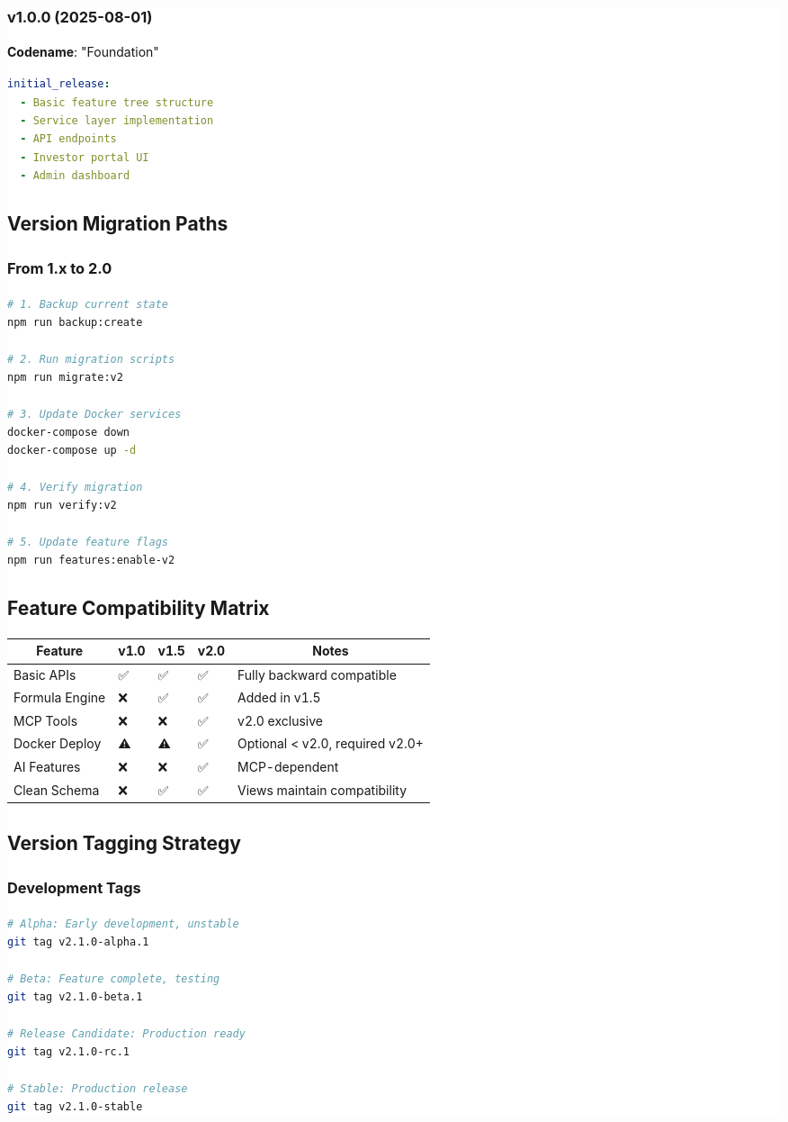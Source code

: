 ### v1.0.0 (2025-08-01)
**Codename**: "Foundation"
```yaml
initial_release:
  - Basic feature tree structure
  - Service layer implementation
  - API endpoints
  - Investor portal UI
  - Admin dashboard
```

## Version Migration Paths

### From 1.x to 2.0
```bash
# 1. Backup current state
npm run backup:create

# 2. Run migration scripts
npm run migrate:v2

# 3. Update Docker services
docker-compose down
docker-compose up -d

# 4. Verify migration
npm run verify:v2

# 5. Update feature flags
npm run features:enable-v2
```

## Feature Compatibility Matrix

| Feature | v1.0 | v1.5 | v2.0 | Notes |
|---------|------|------|------|-------|
| Basic APIs | ✅ | ✅ | ✅ | Fully backward compatible |
| Formula Engine | ❌ | ✅ | ✅ | Added in v1.5 |
| MCP Tools | ❌ | ❌ | ✅ | v2.0 exclusive |
| Docker Deploy | ⚠️ | ⚠️ | ✅ | Optional < v2.0, required v2.0+ |
| AI Features | ❌ | ❌ | ✅ | MCP-dependent |
| Clean Schema | ❌ | ✅ | ✅ | Views maintain compatibility |

## Version Tagging Strategy

### Development Tags
```bash
# Alpha: Early development, unstable
git tag v2.1.0-alpha.1

# Beta: Feature complete, testing
git tag v2.1.0-beta.1

# Release Candidate: Production ready
git tag v2.1.0-rc.1

# Stable: Production release
git tag v2.1.0-stable
```
